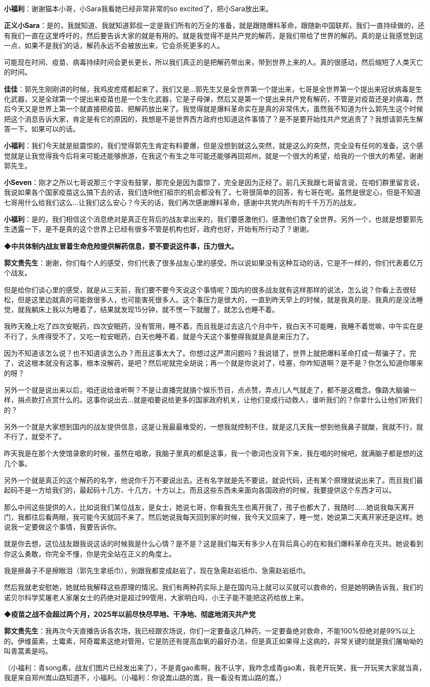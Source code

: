 **小福利**：谢谢猫本小哥，小Sara我看她已经非常非常的so excited了，把小Sara放出来。

**正义小Sara**：是的，我就知道、我就知道郭叔一定是我们所有的万全的准备，就是跟随爆料革命，跟随新中国联邦，我们一直持续做的，还有我们一直在这里呼吁的，然后要告诉大家的就是有用的。就是我觉得不是共产党的解药，是我们带给了世界的解药。真的是让我感觉到这一点，如果不是我们的话，解药永远不会被放出来，它会杀死更多的人。

可能现在时间、疫苗、病毒持续时间会更长更长，所以我们真正的是把解药带出来，带到世界上来的人。真的很感动，然后缩短了人类灭亡的时间。

**佳佳**：郭先生刚刚讲的时候，我鸡皮疙瘩都起来了，我们又是…郭先生又是全世界第一个提出来，七哥是全世界第一个提出来冠状病毒是生化武器，又是全球第一个提出来疫苗也是一个生化武器，它是子母弹，然后又是第一个提出来共产党有解药，不管是对疫苗还是对病毒，然后今天又是世界上第一个就直接把疫苗、把解药放出来了。我觉得就是爆料革命实在是真的非常伟大，虽然我不知道为什么郭先生这个时候把这个消息告诉大家，肯定是有它的原因的，我想是不是世界西方政府也知道这件事情了？是不是要开始找共产党追责了？我想请郭先生解答一下。如果可以的话。

**小福利**：我们今天就是挺震惊的，我们觉得郭先生肯定有料要爆，但是没想到就这么突然，就是这么的突然，完全没有任何的准备。这个感觉就是让我觉得我今后将来可能还能够旅游，在我这个有生之年可能还能够再回郑州，就是一个很大的希望，给我的一个很大的希望。谢谢郭先生。

**小Seven**：刚才之所以七哥说那三个字没有鼓掌，那完全是因为震惊了，完全是因为正经了。前几天我跟七哥留言说，在咱们群里留言说，我说如果各个国家疫苗这么搞下去的话，我们连R他们祖宗的机会都没有了，七哥很简单的回答，有七哥在呢。虽然是很定心，但是不知道七哥用什么给我们这么…让我们这么安心？今天的话，我们再次感谢爆料革命，感谢中共党内所有的千千万万的战友。

**小福利**：是的，我们相信这个消息绝对是真正在背后的战友拿出来的，我们要感激他们，感激他们救了全世界。另外一个，也就是想要郭先生透露一下，是不是真的这个世界上已经有很多不管是机构也好，政府也好，开始有所行动了？谢谢。

**◆中共体制内战友冒着生命危险提供解药信息，要不要说这件事，压力很大。**

**郭文贵先生**：谢谢，你们每个人的感受，你们代表了很多战友心里的感受。所以说如果没有这种互动的话，它是不一样的，你们代表着亿万个战友。

但是给你们谈心里的感受，就是从三天前，我们要不要今天说这个事情呢？国内的很多战友就有这样那样的说法，怎么说？你看上去很轻松，但是这里边就真的可能救很多人，也可能害死很多人。这个事压力是很大的，一直到昨天早上的时候，就是我真的是、我真的是没法睡觉，就我躺床上我以为睡着了，结果就发现15分钟，就不愣一下就醒了，就怎么也睡不着。

我昨天晚上吃了四次安眠药，四次安眠药，没有管用，睡不着。而且我是过去这几个月中午，我白天不可能睡，我睡不着觉嘛，中午实在是不行了，头疼得受不了，又吃一粒安眠药，白天也睡不着，就是今天这个事整得我就是真是来压力了。

因为不知道该怎么说？也不知道该怎么办？而且这事太大了。你想过这严肃问题吗？我说错了，世界上就把爆料革命打成一帮骗子了，完了，说这根本就没有这事，根本没解药，是吧？然后呢就完全胡说；再一个就是你说对了，哇塞，你咋知道啊？是不是？你怎么知道你哪来的呀？

另外一个就是说出来以后，咱还说给谁听啊？不是让直播完就搞个娱乐节目，点点赞，弄点儿人气就走了，都不是这概念。像路大脑骗一样，捐点款打点赏什么的。这事你说出去…就是咱要说给更多的国家政府机关，让他们变成行动救人，谁听我们的？你拿什么让他们听我们的？

另外一个就是大家想到国内的战友提供信息，这是让我最最难受的，一想我就控制不住，就是这几天我一想到他我鼻子就酸，我就不行，就不行了，就受不了。

昨天我是在那个大使馆录歌的时候，虽然在唱歌，我脑子里真的都是这事，我一个歌词也没背下来，我在唱的时候吧，就满脑子都是想的这几个事。

另外一个就是真正的这个解药的名字，他说你千万不要说出去。还有名字就是先不要说，就说代码，还有某个原理就说出来了。而且我们最起码不是一方给我们的，最起码十几方、十几方，十方以上。而且这些东西未来面向各国政府的时候，我要提供这个东西才可以。

那么中间这些提供的人，比如说我们某位战友，是女士，她说七哥，你看我先生也离开我了，孩子也都大了，我随时……她说我每天离开门，我都往后看两眼，我可能今天就回不来了。然后她说我每天回到家的时候，我今天又回来了，睡一觉，她说第二天离开家还是这样。她说我一定要做这个事情，我要告诉你。

就是你去想，这位战友跟我说这话的时候我是什么心情？是不是？这是我们每天有多少人在背后真心的在和我们爆料革命在灭共。她说看到你这么勇敢，你完全不懂，你是完全站在正义的角度上。

我是擦鼻子不是擦眼泪（郭先生拿纸巾），别跟我都变成赵岩了，现在急需赵岩纸巾、急需赵岩纸巾。

然后我就老安慰她，她就给我解释这些原理的情况。我们有两种药实际上是在国内马上就可以买就可以救命的，但是她明确告诉我，我们的诺贝尔科学奖屠老人家屠女士的药绝对是超过99管用，大家明白吗，小王子能不能把这药给放上来。

**◆疫苗之战不会超过两个月，2025年以前尽快尽早地、干净地、彻底地消灭共产党**

**郭文贵先生**：我再次今天直播告诉各农场，我已经跟农场说，你们一定要备这几种药，一定要备绝对救命，不能100%但绝对是99%以上的。伊维菌素，土霉素，阿奇霉素这绝对管用，它是防还有提高血氧的最好办法，但是真正如果得上这病的，非常关键的就是我们屠呦呦的叫青蒿素是吗。

（小福利：青song素，战友们图片已经发出来了），不是青gao素啊，我不认字，我咋念成青gao素，我老开玩笑，我一开玩笑大家就当真，我是来自郑州嵩山路知道不，小福利。（小福利：你说嵩山路的嵩，我一看没有嵩山路的嵩。）
